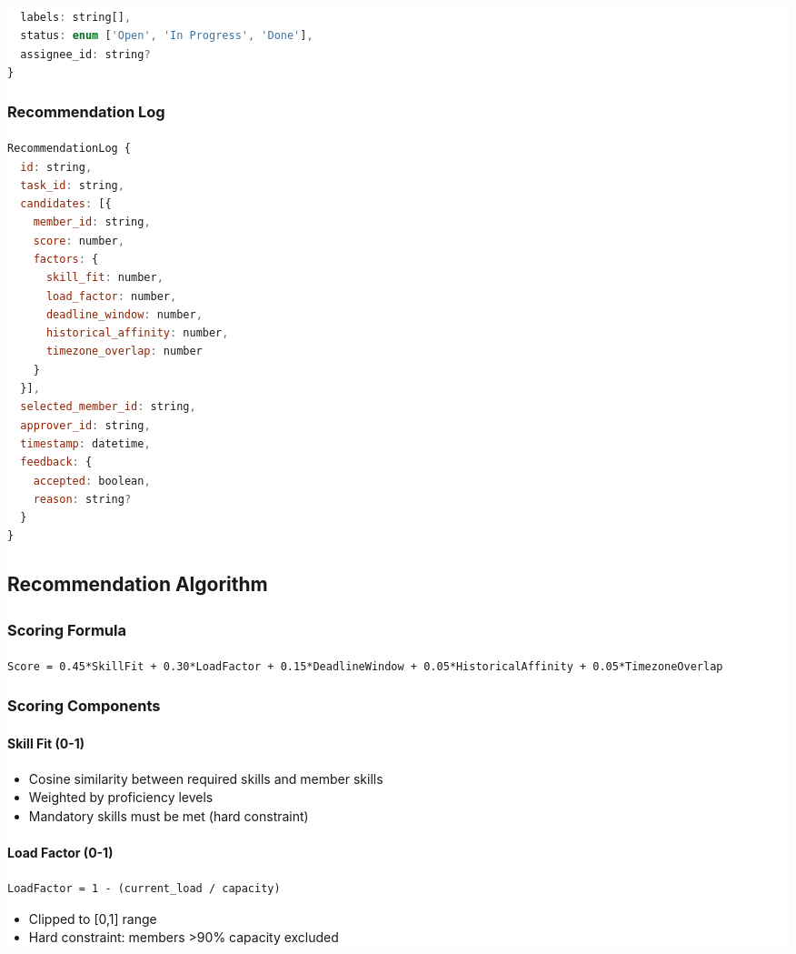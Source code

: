 ```javascript
  labels: string[],
  status: enum ['Open', 'In Progress', 'Done'],
  assignee_id: string?
}
```

### Recommendation Log
```javascript
RecommendationLog {
  id: string,
  task_id: string,
  candidates: [{
    member_id: string,
    score: number,
    factors: {
      skill_fit: number,
      load_factor: number,
      deadline_window: number,
      historical_affinity: number,
      timezone_overlap: number
    }
  }],
  selected_member_id: string,
  approver_id: string,
  timestamp: datetime,
  feedback: {
    accepted: boolean,
    reason: string?
  }
}
```

## Recommendation Algorithm

### Scoring Formula
```
Score = 0.45*SkillFit + 0.30*LoadFactor + 0.15*DeadlineWindow + 0.05*HistoricalAffinity + 0.05*TimezoneOverlap
```

### Scoring Components

#### Skill Fit (0-1)
- Cosine similarity between required skills and member skills
- Weighted by proficiency levels
- Mandatory skills must be met (hard constraint)

#### Load Factor (0-1)
```
LoadFactor = 1 - (current_load / capacity)
```
- Clipped to [0,1] range
- Hard constraint: members >90% capacity excluded

